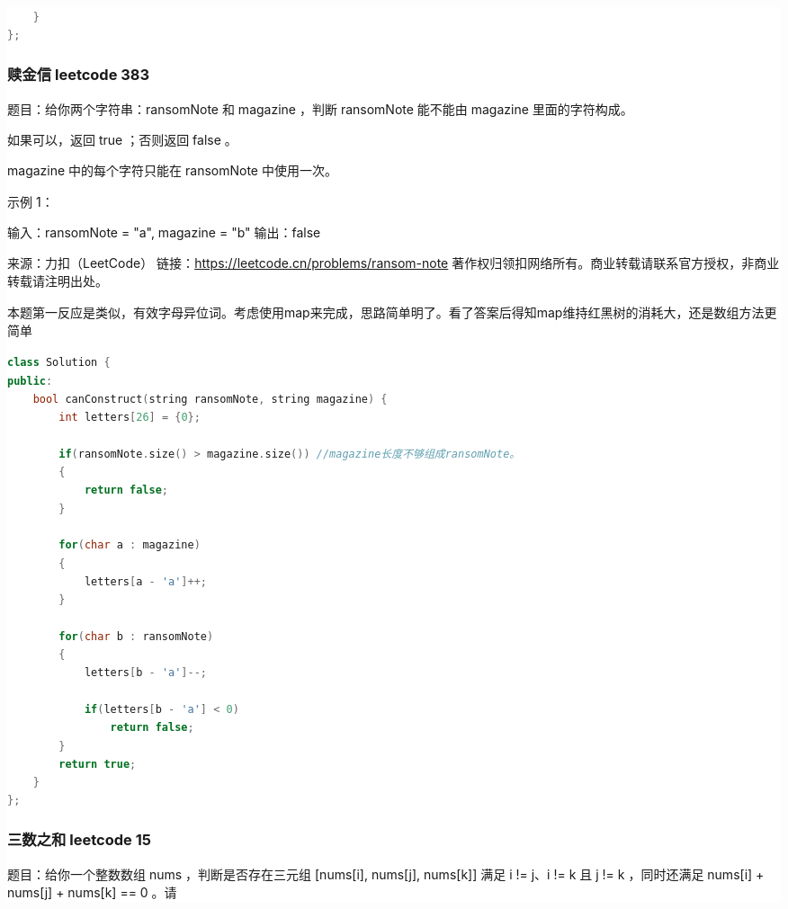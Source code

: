 ```c++
    }
};
```

### 赎金信 leetcode 383

题目：给你两个字符串：ransomNote 和 magazine ，判断 ransomNote 能不能由 magazine 里面的字符构成。

如果可以，返回 true ；否则返回 false 。

magazine 中的每个字符只能在 ransomNote 中使用一次。 

示例 1：

输入：ransomNote = "a", magazine = "b"
输出：false

来源：力扣（LeetCode）
链接：https://leetcode.cn/problems/ransom-note
著作权归领扣网络所有。商业转载请联系官方授权，非商业转载请注明出处。

本题第一反应是类似，有效字母异位词。考虑使用map来完成，思路简单明了。看了答案后得知map维持红黑树的消耗大，还是数组方法更简单

```c++
class Solution {
public:
    bool canConstruct(string ransomNote, string magazine) {
        int letters[26] = {0};

        if(ransomNote.size() > magazine.size()) //magazine长度不够组成ransomNote。
        {
            return false;
        }

        for(char a : magazine)
        {
            letters[a - 'a']++;
        }

        for(char b : ransomNote)
        {
            letters[b - 'a']--;

            if(letters[b - 'a'] < 0)
                return false;
        }
        return true;
    }
};
```

### 三数之和 leetcode 15

题目：给你一个整数数组 nums ，判断是否存在三元组 [nums[i], nums[j], nums[k]] 满足 i != j、i != k 且 j != k ，同时还满足 nums[i] + nums[j] + nums[k] == 0 。请
